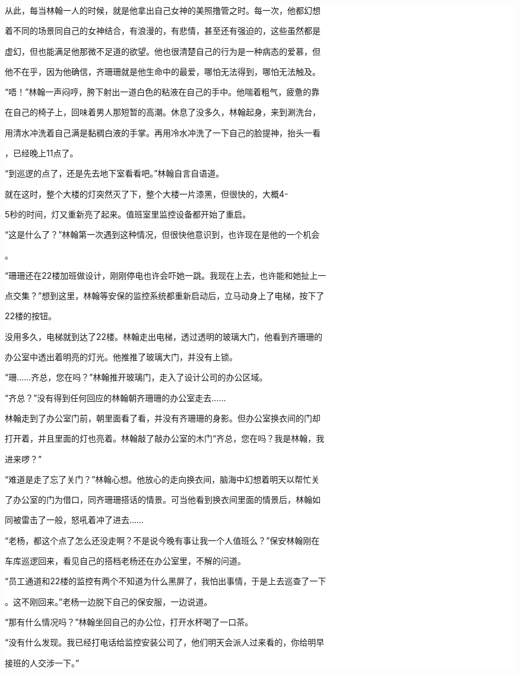 从此，每当林翰一人的时候，就是他拿出自己女神的美照撸管之时。每一次，他都幻想

着不同的场景同自己的女神结合，有浪漫的，有悲情，甚至还有强迫的，这些虽然都是

虚幻，但也能满足他那微不足道的欲望。他也很清楚自己的行为是一种病态的爱慕，但

他不在乎，因为他确信，齐珊珊就是他生命中的最爱，哪怕无法得到，哪怕无法触及。

“唔！”林翰一声闷哼，胯下射出一道白色的粘液在自己的手中。他喘着粗气，疲惫的靠

在自己的椅子上，回味着男人那短暂的高潮。休息了没多久，林翰起身，来到涮洗台，

用清水冲洗着自己满是黏稠白液的手掌。再用冷水冲洗了一下自己的脸提神，抬头一看

，已经晚上11点了。

“到巡逻的点了，还是先去地下室看看吧。”林翰自言自语道。

就在这时，整个大楼的灯突然灭了下，整个大楼一片漆黑，但很快的，大概4-

5秒的时间，灯又重新亮了起来。值班室里监控设备都开始了重启。

“这是什么了？”林翰第一次遇到这种情况，但很快他意识到，也许现在是他的一个机会

。

“珊珊还在22楼加班做设计，刚刚停电也许会吓她一跳。我现在上去，也许能和她扯上一

点交集？”想到这里，林翰等安保的监控系统都重新启动后，立马动身上了电梯，按下了

22楼的按钮。

没用多久，电梯就到达了22楼。林翰走出电梯，透过透明的玻璃大门，他看到齐珊珊的

办公室中透出着明亮的灯光。他推推了玻璃大门，并没有上锁。

“珊……齐总，您在吗？”林翰推开玻璃门，走入了设计公司的办公区域。

“齐总？”没有得到任何回应的林翰朝齐珊珊的办公室走去……

林翰走到了办公室门前，朝里面看了看，并没有齐珊珊的身影。但办公室换衣间的门却

打开着，并且里面的灯也亮着。林翰敲了敲办公室的木门“齐总，您在吗？我是林翰，我

进来啰？”

“难道是走了忘了关门？”林翰心想。他放心的走向换衣间，脑海中幻想着明天以帮忙关

了办公室的门为借口，同齐珊珊搭话的情景。可当他看到换衣间里面的情景后，林翰如

同被雷击了一般，怒吼着冲了进去……

“老杨，都这个点了怎么还没走啊？不是说今晚有事让我一个人值班么？”保安林翰刚在

车库巡逻回来，看见自己的搭档老杨还在办公室里，不解的问道。

“员工通道和22楼的监控有两个不知道为什么黑屏了，我怕出事情，于是上去巡查了一下

。这不刚回来。”老杨一边脱下自己的保安服，一边说道。

“那有什么情况吗？”林翰坐回自己的办公位，打开水杯喝了一口茶。

“没有什么发现。我已经打电话给监控安装公司了，他们明天会派人过来看的，你给明早

接班的人交涉一下。”
